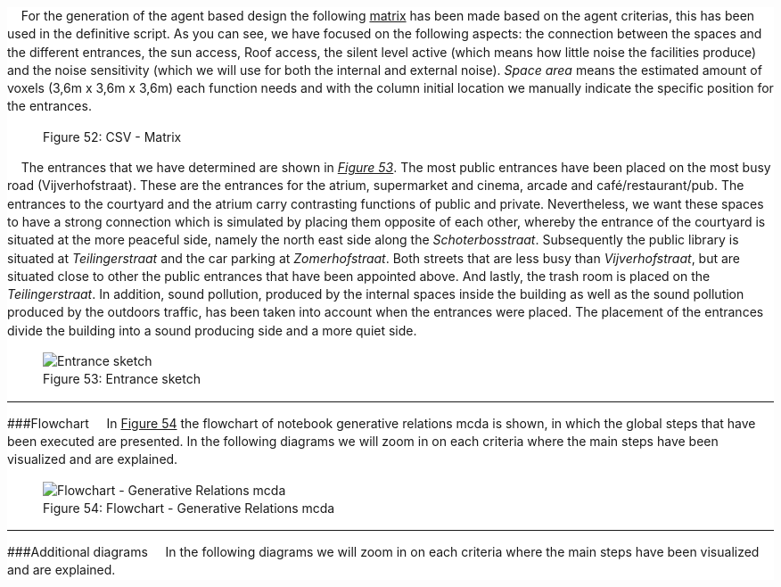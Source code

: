 &nbsp;&nbsp;&nbsp;&nbsp;For the generation of the agent based design the following [matrix](https://docs.google.com/spreadsheets/d/e/2PACX-1vTXQ7xN6Oc80H7ovOIW-T_XuTy-P3YVa4lM9-Nyhjp6YincE2vTo0UpYqls-JCI2A/pubhtml?gid=1743851868&amp;single=true&amp;widget=true&amp;headers=false) has been made based on the agent criterias, this has been used in the definitive script. As you can see, we have focused on the following aspects: the connection between the spaces and the different entrances, the sun access, Roof access, the silent level active (which means how little noise the facilities produce) and the noise sensitivity (which we will use for both the internal and external noise). *Space area* means the estimated amount of voxels (3,6m x 3,6m x 3,6m) each function needs and with the column initial location we manually indicate the specific position for the entrances.  

<figure>
  <iframe src="https://docs.google.com/spreadsheets/d/e/2PACX-1vTXQ7xN6Oc80H7ovOIW-T_XuTy-P3YVa4lM9-Nyhjp6YincE2vTo0UpYqls-JCI2A/pubhtml?gid=1743851868&amp;single=true&amp;widget=true&amp;headers=false" alt="CSV - Matrix" style="width:550px; height:400px;"></iframe>
  <figcaption>Figure 52: CSV - Matrix</figcaption>
</figure>

&nbsp;&nbsp;&nbsp;&nbsp;The entrances that we have determined are shown in *[Figure 53](img/3/3_entrance_sketch.jpg)*. The most public entrances have been placed on the most busy road (Vijverhofstraat). These are the entrances for the atrium, supermarket and cinema, arcade and café/restaurant/pub. The entrances to the courtyard and the atrium carry contrasting functions of public and private. Nevertheless, we want these spaces to have a strong connection which is simulated by placing them opposite of each other, whereby the entrance of the courtyard is situated at the more peaceful side, namely the north east side along the *Schoterbosstraat*. Subsequently the public library is situated at *Teilingerstraat* and the car parking at *Zomerhofstraat*. Both streets that are less busy than *Vijverhofstraat*, but are situated close to other the public entrances that have been appointed above.  And lastly, the trash room is placed on the *Teilingerstraat*. In addition, sound pollution, produced by the internal spaces inside the building as well as the sound pollution produced by the outdoors traffic, has been taken into account when the entrances were placed. The placement of the entrances divide the building into a sound producing side and a more quiet side. 

<figure>
  <img src="../img/3/3_entrance_sketch.jpg" alt="Entrance sketch" style="width:60%; height:60%;">
  <figcaption>Figure 53: Entrance sketch</figcaption>
</figure>
 
----

###Flowchart
&nbsp;&nbsp;&nbsp;&nbsp;In [Figure 54](img/3/3_flowchart_notebook4.jpg) the flowchart of notebook generative relations mcda is shown, in which the global steps that have been executed are presented. In the following diagrams we will zoom in on each criteria where the main steps have been visualized and are explained.

<figure>
  <img src="../img/3/3_flowchart_notebook4.jpg" alt="Flowchart - Generative Relations mcda" style="width:60%; height:60%;">
  <figcaption>Figure 54: Flowchart - Generative Relations mcda</figcaption>
</figure>

----

###Additional diagrams
&nbsp;&nbsp;&nbsp;&nbsp;In the following diagrams we will zoom in on each criteria where the main steps have been visualized and are explained.
